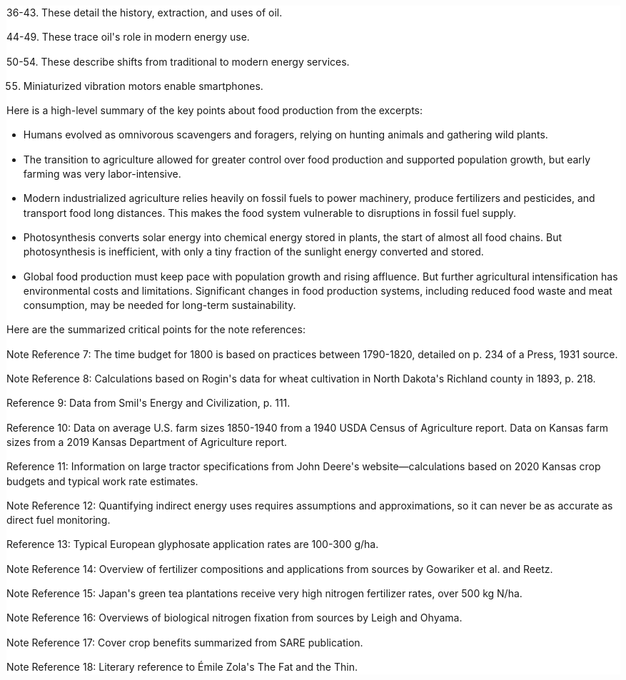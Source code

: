 36-43. These detail the history, extraction, and uses of oil.

44-49. These trace oil's role in modern energy use. 

50-54. These describe shifts from traditional to modern energy services.

55. Miniaturized vibration motors enable smartphones.

 Here is a high-level summary of the key points about food production from the excerpts:

- Humans evolved as omnivorous scavengers and foragers, relying on hunting animals and gathering wild plants. 

- The transition to agriculture allowed for greater control over food production and supported population growth, but early farming was very labor-intensive.

- Modern industrialized agriculture relies heavily on fossil fuels to power machinery, produce fertilizers and pesticides, and transport food long distances. This makes the food system vulnerable to disruptions in fossil fuel supply.

- Photosynthesis converts solar energy into chemical energy stored in plants, the start of almost all food chains. But photosynthesis is inefficient, with only a tiny fraction of the sunlight energy converted and stored.

- Global food production must keep pace with population growth and rising affluence. But further agricultural intensification has environmental costs and limitations. Significant changes in food production systems, including reduced food waste and meat consumption, may be needed for long-term sustainability.

 Here are the summarized critical points for the note references:

Note Reference 7: The time budget for 1800 is based on practices between 1790-1820, detailed on p. 234 of a Press, 1931 source.

Note Reference 8: Calculations based on Rogin's data for wheat cultivation in North Dakota's Richland county in 1893, p. 218. 

Reference 9: Data from Smil's Energy and Civilization, p. 111.

Reference 10: Data on average U.S. farm sizes 1850-1940 from a 1940 USDA Census of Agriculture report. Data on Kansas farm sizes from a 2019 Kansas Department of Agriculture report.

Reference 11: Information on large tractor specifications from John Deere's website—calculations based on 2020 Kansas crop budgets and typical work rate estimates.

Note Reference 12: Quantifying indirect energy uses requires assumptions and approximations, so it can never be as accurate as direct fuel monitoring.

Reference 13: Typical European glyphosate application rates are 100-300 g/ha. 

Note Reference 14: Overview of fertilizer compositions and applications from sources by Gowariker et al. and Reetz.

Note Reference 15: Japan's green tea plantations receive very high nitrogen fertilizer rates, over 500 kg N/ha.

Note Reference 16: Overviews of biological nitrogen fixation from sources by Leigh and Ohyama. 

Note Reference 17: Cover crop benefits summarized from SARE publication.

Note Reference 18: Literary reference to Émile Zola's The Fat and the Thin.
